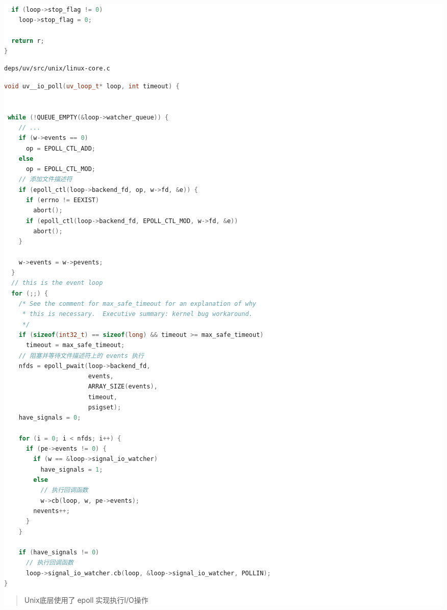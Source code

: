 ```c++
  if (loop->stop_flag != 0)
    loop->stop_flag = 0;

  return r;
}
```

`deps/uv/src/unix/linux-core.c`
```c++
void uv__io_poll(uv_loop_t* loop, int timeout) {

 
 while (!QUEUE_EMPTY(&loop->watcher_queue)) {
    // ...
    if (w->events == 0)
      op = EPOLL_CTL_ADD;
    else
      op = EPOLL_CTL_MOD;
    // 添加文件描述符
    if (epoll_ctl(loop->backend_fd, op, w->fd, &e)) {
      if (errno != EEXIST)
        abort();
      if (epoll_ctl(loop->backend_fd, EPOLL_CTL_MOD, w->fd, &e))
        abort();
    }

    w->events = w->pevents;
  }
  // this is the event loop
  for (;;) {
    /* See the comment for max_safe_timeout for an explanation of why
     * this is necessary.  Executive summary: kernel bug workaround.
     */
    if (sizeof(int32_t) == sizeof(long) && timeout >= max_safe_timeout)
      timeout = max_safe_timeout;
    // 阻塞并等待文件描述符上的 events 执行
    nfds = epoll_pwait(loop->backend_fd,
                       events,
                       ARRAY_SIZE(events),
                       timeout,
                       psigset);
    have_signals = 0;

    for (i = 0; i < nfds; i++) {  
      if (pe->events != 0) {
        if (w == &loop->signal_io_watcher)
          have_signals = 1;
        else
          // 执行回调函数
          w->cb(loop, w, pe->events);
        nevents++;
      }
    }

    if (have_signals != 0)
      // 执行回调函数
      loop->signal_io_watcher.cb(loop, &loop->signal_io_watcher, POLLIN);
}
```
> Unix底层使用了 epoll 实现执行I/O操作
